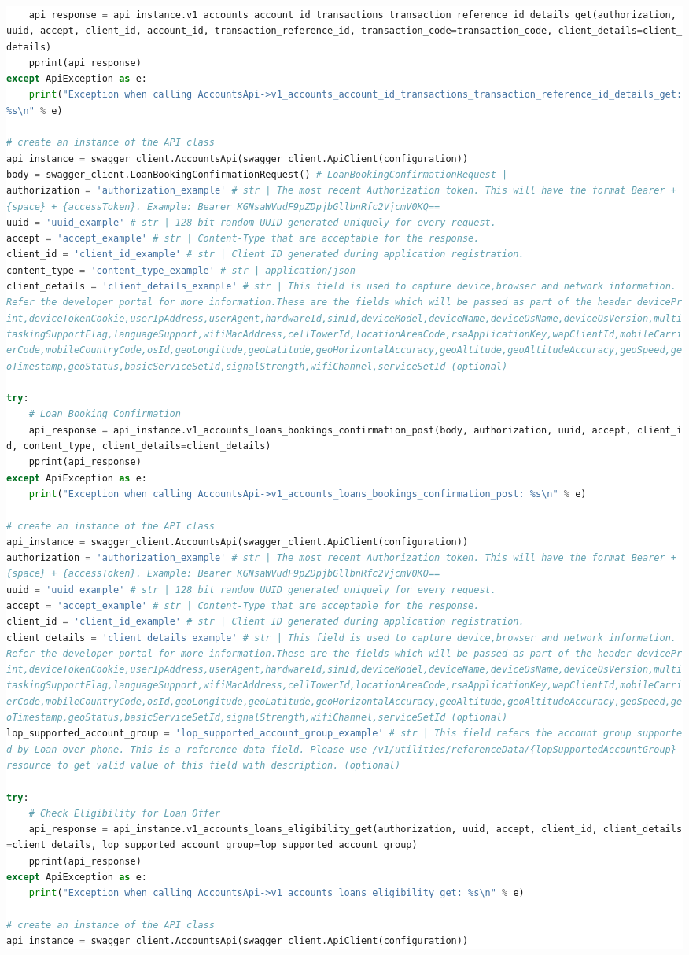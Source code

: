 ```python
    api_response = api_instance.v1_accounts_account_id_transactions_transaction_reference_id_details_get(authorization, uuid, accept, client_id, account_id, transaction_reference_id, transaction_code=transaction_code, client_details=client_details)
    pprint(api_response)
except ApiException as e:
    print("Exception when calling AccountsApi->v1_accounts_account_id_transactions_transaction_reference_id_details_get: %s\n" % e)

# create an instance of the API class
api_instance = swagger_client.AccountsApi(swagger_client.ApiClient(configuration))
body = swagger_client.LoanBookingConfirmationRequest() # LoanBookingConfirmationRequest | 
authorization = 'authorization_example' # str | The most recent Authorization token. This will have the format Bearer + {space} + {accessToken}. Example: Bearer KGNsaWVudF9pZDpjbGllbnRfc2VjcmV0KQ==
uuid = 'uuid_example' # str | 128 bit random UUID generated uniquely for every request.
accept = 'accept_example' # str | Content-Type that are acceptable for the response.
client_id = 'client_id_example' # str | Client ID generated during application registration.
content_type = 'content_type_example' # str | application/json
client_details = 'client_details_example' # str | This field is used to capture device,browser and network information. Refer the developer portal for more information.These are the fields which will be passed as part of the header devicePrint,deviceTokenCookie,userIpAddress,userAgent,hardwareId,simId,deviceModel,deviceName,deviceOsName,deviceOsVersion,multitaskingSupportFlag,languageSupport,wifiMacAddress,cellTowerId,locationAreaCode,rsaApplicationKey,wapClientId,mobileCarrierCode,mobileCountryCode,osId,geoLongitude,geoLatitude,geoHorizontalAccuracy,geoAltitude,geoAltitudeAccuracy,geoSpeed,geoTimestamp,geoStatus,basicServiceSetId,signalStrength,wifiChannel,serviceSetId (optional)

try:
    # Loan Booking Confirmation
    api_response = api_instance.v1_accounts_loans_bookings_confirmation_post(body, authorization, uuid, accept, client_id, content_type, client_details=client_details)
    pprint(api_response)
except ApiException as e:
    print("Exception when calling AccountsApi->v1_accounts_loans_bookings_confirmation_post: %s\n" % e)

# create an instance of the API class
api_instance = swagger_client.AccountsApi(swagger_client.ApiClient(configuration))
authorization = 'authorization_example' # str | The most recent Authorization token. This will have the format Bearer + {space} + {accessToken}. Example: Bearer KGNsaWVudF9pZDpjbGllbnRfc2VjcmV0KQ==
uuid = 'uuid_example' # str | 128 bit random UUID generated uniquely for every request.
accept = 'accept_example' # str | Content-Type that are acceptable for the response.
client_id = 'client_id_example' # str | Client ID generated during application registration.
client_details = 'client_details_example' # str | This field is used to capture device,browser and network information. Refer the developer portal for more information.These are the fields which will be passed as part of the header devicePrint,deviceTokenCookie,userIpAddress,userAgent,hardwareId,simId,deviceModel,deviceName,deviceOsName,deviceOsVersion,multitaskingSupportFlag,languageSupport,wifiMacAddress,cellTowerId,locationAreaCode,rsaApplicationKey,wapClientId,mobileCarrierCode,mobileCountryCode,osId,geoLongitude,geoLatitude,geoHorizontalAccuracy,geoAltitude,geoAltitudeAccuracy,geoSpeed,geoTimestamp,geoStatus,basicServiceSetId,signalStrength,wifiChannel,serviceSetId (optional)
lop_supported_account_group = 'lop_supported_account_group_example' # str | This field refers the account group supported by Loan over phone. This is a reference data field. Please use /v1/utilities/referenceData/{lopSupportedAccountGroup} resource to get valid value of this field with description. (optional)

try:
    # Check Eligibility for Loan Offer
    api_response = api_instance.v1_accounts_loans_eligibility_get(authorization, uuid, accept, client_id, client_details=client_details, lop_supported_account_group=lop_supported_account_group)
    pprint(api_response)
except ApiException as e:
    print("Exception when calling AccountsApi->v1_accounts_loans_eligibility_get: %s\n" % e)

# create an instance of the API class
api_instance = swagger_client.AccountsApi(swagger_client.ApiClient(configuration))
```